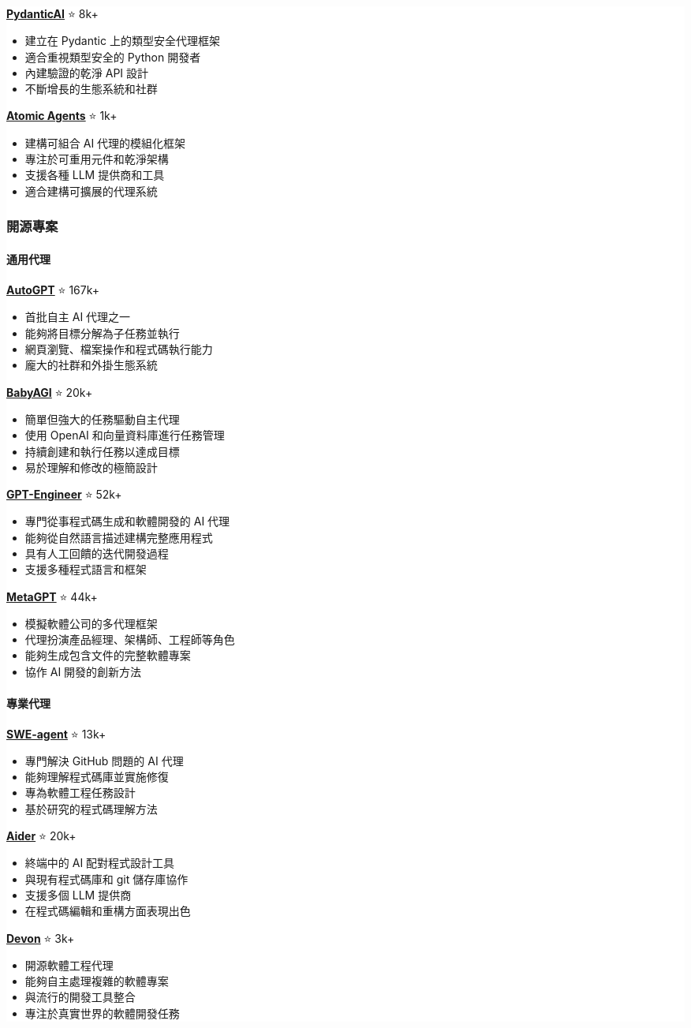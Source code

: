 **[PydanticAI](https://github.com/pydantic/pydantic-ai)** ⭐ 8k+
- 建立在 Pydantic 上的類型安全代理框架
- 適合重視類型安全的 Python 開發者
- 內建驗證的乾淨 API 設計
- 不斷增長的生態系統和社群

**[Atomic Agents](https://github.com/BrainBlend-AI/atomic-agents)** ⭐ 1k+
- 建構可組合 AI 代理的模組化框架
- 專注於可重用元件和乾淨架構
- 支援各種 LLM 提供商和工具
- 適合建構可擴展的代理系統

### 開源專案

#### 通用代理

**[AutoGPT](https://github.com/Significant-Gravitas/AutoGPT)** ⭐ 167k+
- 首批自主 AI 代理之一
- 能夠將目標分解為子任務並執行
- 網頁瀏覽、檔案操作和程式碼執行能力
- 龐大的社群和外掛生態系統

**[BabyAGI](https://github.com/yoheinakajima/babyagi)** ⭐ 20k+
- 簡單但強大的任務驅動自主代理
- 使用 OpenAI 和向量資料庫進行任務管理
- 持續創建和執行任務以達成目標
- 易於理解和修改的極簡設計

**[GPT-Engineer](https://github.com/gpt-engineer-org/gpt-engineer)** ⭐ 52k+
- 專門從事程式碼生成和軟體開發的 AI 代理
- 能夠從自然語言描述建構完整應用程式
- 具有人工回饋的迭代開發過程
- 支援多種程式語言和框架

**[MetaGPT](https://github.com/geekan/MetaGPT)** ⭐ 44k+
- 模擬軟體公司的多代理框架
- 代理扮演產品經理、架構師、工程師等角色
- 能夠生成包含文件的完整軟體專案
- 協作 AI 開發的創新方法

#### 專業代理

**[SWE-agent](https://github.com/princeton-nlp/SWE-agent)** ⭐ 13k+
- 專門解決 GitHub 問題的 AI 代理
- 能夠理解程式碼庫並實施修復
- 專為軟體工程任務設計
- 基於研究的程式碼理解方法

**[Aider](https://github.com/paul-gauthier/aider)** ⭐ 20k+
- 終端中的 AI 配對程式設計工具
- 與現有程式碼庫和 git 儲存庫協作
- 支援多個 LLM 提供商
- 在程式碼編輯和重構方面表現出色

**[Devon](https://github.com/entropy-research/Devon)** ⭐ 3k+
- 開源軟體工程代理
- 能夠自主處理複雜的軟體專案
- 與流行的開發工具整合
- 專注於真實世界的軟體開發任務
